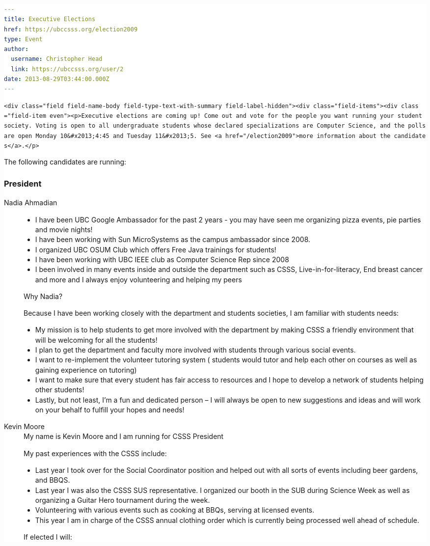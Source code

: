 ```yaml
---
title: Executive Elections 
href: https://ubccsss.org/election2009
type: Event
author:
  username: Christopher Head
  link: https://ubccsss.org/user/2
date: 2013-08-29T03:44:00.000Z
---
```



    <div class="field field-name-body field-type-text-with-summary field-label-hidden"><div class="field-items"><div class="field-item even"><p>Executive elections are coming up! Come out and vote for the people you want running your student society. Voting is open to all undergraduate students whose declared specializations are Computer Science, and the polls are open Monday 10&#x2013;4:45 and Tuesday 11&#x2013;5. See <a href="/election2009">more information about the candidates</a>.</p>
<p>The following candidates are running:</p>
<h3>President</h3>
<dl>
<dt>Nadia Ahmadian</dt>
<dd>
<ul>
<li>I have been UBC Google Ambassador for the past 2 years - you may have seen me organizing pizza events, pie parties and movie nights!</li>
<li>I have been working with Sun MicroSystems as the campus ambassador since 2008.</li>
<li>I organized UBC OSUM Club which offers Free Java trainings for students!</li>
<li>I have been working with UBC IEEE club as Computer Science Rep since 2008</li>
<li>I been involved in many events inside and outside the department such as CSSS, Live-in-for-literacy, End breast cancer and more and I always enjoy volunteering and helping my peers</li>
</ul>
<p>Why Nadia?</p>
<p>Because I have been working closely with the department and students societies, I am familiar with students needs:</p>
<ul>
<li>My mission is to help students to get more involved with the department by making CSSS a friendly environment that will be welcoming for all the students!</li>
<li>I plan to get the department and faculty more involved with students through various social events.</li>
<li>I want to re-implement the volunteer tutoring system ( students would tutor and help each other on courses as well as gaining experience on tutoring)</li>
<li>I want to make sure that every student has fair access to resources and I hope to develop a network of students helping other students!</li>
<li>Lastly, but not least, I&#x2019;m a fun and dedicated person &#x2013; I will always be open to new suggestions and ideas and will work on your behalf to fulfill your hopes and needs!</li>
</ul>
</dd>
<dt>Kevin Moore</dt>
<dd>
My name is Kevin Moore and I am running for CSSS President<p></p>
<p>My past experiences with the CSSS include:</p>
<ul>
<li>Last year I took over for the Social Coordinator position and helped out with all sorts of events including beer gardens, and BBQS.</li>
<li>Last year I was also the CSSS SUS representative. I organized our booth in the SUB during Science Week as well as organizing a Guitar Hero tournament during the week.</li>
<li>Volunteering with various events such as cooking at BBQs, serving at licensed events.</li>
<li>This year I am in charge of the CSSS annual clothing order which is currently being processed well ahead of schedule.</li>
</ul>
<p>If elected I will:</p>
<ul>